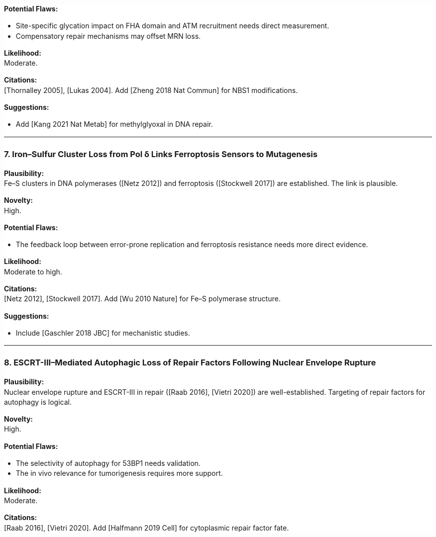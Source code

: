**Potential Flaws:**  
- Site-specific glycation impact on FHA domain and ATM recruitment needs direct measurement.
- Compensatory repair mechanisms may offset MRN loss.

**Likelihood:**  
Moderate.

**Citations:**  
[Thornalley 2005], [Lukas 2004]. Add [Zheng 2018 Nat Commun] for NBS1 modifications.

**Suggestions:**  
- Add [Kang 2021 Nat Metab] for methylglyoxal in DNA repair.
---

### 7. Iron–Sulfur Cluster Loss from Pol δ Links Ferroptosis Sensors to Mutagenesis

**Plausibility:**  
Fe–S clusters in DNA polymerases ([Netz 2012]) and ferroptosis ([Stockwell 2017]) are established. The link is plausible.

**Novelty:**  
High.

**Potential Flaws:**  
- The feedback loop between error-prone replication and ferroptosis resistance needs more direct evidence.

**Likelihood:**  
Moderate to high.

**Citations:**  
[Netz 2012], [Stockwell 2017]. Add [Wu 2010 Nature] for Fe–S polymerase structure.

**Suggestions:**  
- Include [Gaschler 2018 JBC] for mechanistic studies.
---

### 8. ESCRT-III–Mediated Autophagic Loss of Repair Factors Following Nuclear Envelope Rupture

**Plausibility:**  
Nuclear envelope rupture and ESCRT-III in repair ([Raab 2016], [Vietri 2020]) are well-established. Targeting of repair factors for autophagy is logical.

**Novelty:**  
High.

**Potential Flaws:**  
- The selectivity of autophagy for 53BP1 needs validation.
- The in vivo relevance for tumorigenesis requires more support.

**Likelihood:**  
Moderate.

**Citations:**  
[Raab 2016], [Vietri 2020]. Add [Halfmann 2019 Cell] for cytoplasmic repair factor fate.
